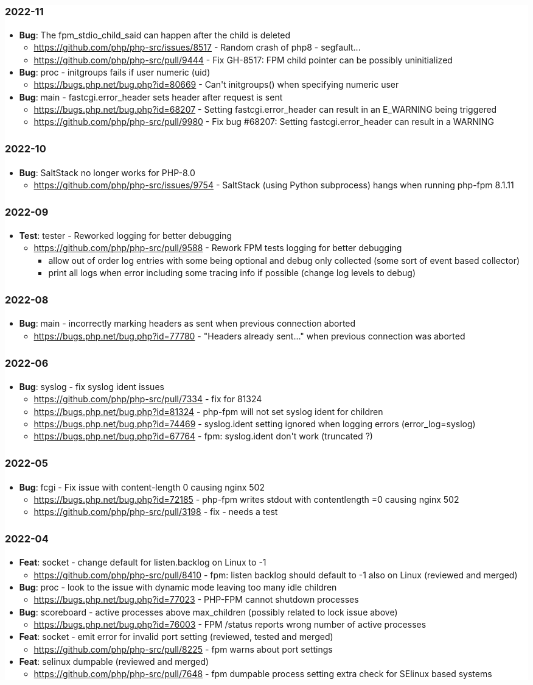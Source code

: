 ### 2022-11

- **Bug**: The fpm_stdio_child_said can happen after the child is deleted
  - https://github.com/php/php-src/issues/8517 - Random crash of php8 - segfault...
  - https://github.com/php/php-src/pull/9444 - Fix GH-8517: FPM child pointer can be possibly uninitialized
- **Bug**: proc - initgroups fails if user numeric (uid)
  - https://bugs.php.net/bug.php?id=80669 - Can't initgroups() when specifying numeric user
- **Bug**: main - fastcgi.error_header sets header after request is sent
  - https://bugs.php.net/bug.php?id=68207 - Setting fastcgi.error_header can result in an E_WARNING being triggered
  - https://github.com/php/php-src/pull/9980 - Fix bug #68207: Setting fastcgi.error_header can result in a WARNING

### 2022-10

- **Bug**: SaltStack no longer works for PHP-8.0
  - https://github.com/php/php-src/issues/9754 - SaltStack (using Python subprocess) hangs when running php-fpm 8.1.11

### 2022-09

- **Test**: tester - Reworked logging for better debugging
  - https://github.com/php/php-src/pull/9588 - Rework FPM tests logging for better debugging
    - allow out of order log entries with some being optional and debug only collected (some sort of event based collector)
    - print all logs when error including some tracing info if possible (change log levels to debug)
### 2022-08

- **Bug**: main - incorrectly marking headers as sent when previous connection aborted
  - https://bugs.php.net/bug.php?id=77780 - "Headers already sent..." when previous connection was aborted

### 2022-06

- **Bug**: syslog - fix syslog ident issues
  - https://github.com/php/php-src/pull/7334 - fix for 81324
  - https://bugs.php.net/bug.php?id=81324 - php-fpm will not set syslog ident for children
  - https://bugs.php.net/bug.php?id=74469 - syslog.ident setting ignored when logging errors (error_log=syslog)
  - https://bugs.php.net/bug.php?id=67764 - fpm: syslog.ident don't work (truncated ?)

### 2022-05

- **Bug**: fcgi - Fix issue with content-length 0 causing nginx 502
  - https://bugs.php.net/bug.php?id=72185 - php-fpm writes stdout with contentlength =0 causing nginx 502
  - https://github.com/php/php-src/pull/3198 - fix - needs a test

### 2022-04

- **Feat**: socket - change default for listen.backlog on Linux to -1
  - https://github.com/php/php-src/pull/8410 - fpm: listen backlog should default to -1 also on Linux (reviewed and merged)
- **Bug**: proc - look to the issue with dynamic mode leaving too many idle children
  - https://bugs.php.net/bug.php?id=77023 - PHP-FPM cannot shutdown processes
- **Bug**: scoreboard - active processes above max_children (possibly related to lock issue above)
  - https://bugs.php.net/bug.php?id=76003 - FPM /status reports wrong number of active processes
- **Feat**: socket - emit error for invalid port setting (reviewed, tested and merged)
  - https://github.com/php/php-src/pull/8225 - fpm warns about port settings
- **Feat**: selinux dumpable (reviewed and merged)
  - https://github.com/php/php-src/pull/7648 - fpm dumpable process setting extra check for SElinux based systems
